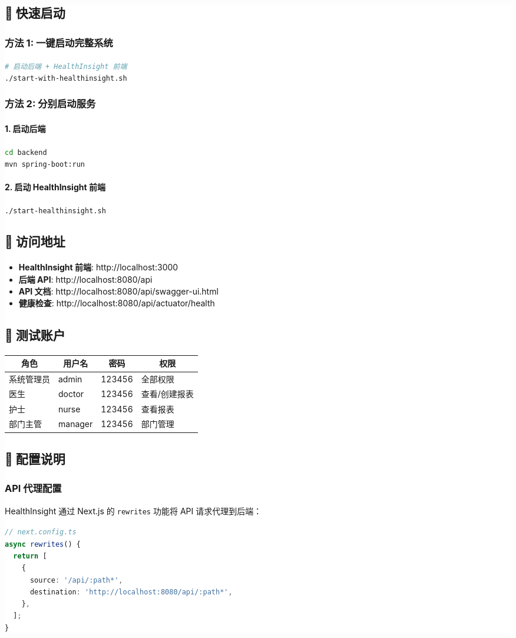 ## 🚀 快速启动

### 方法 1: 一键启动完整系统
```bash
# 启动后端 + HealthInsight 前端
./start-with-healthinsight.sh
```

### 方法 2: 分别启动服务

#### 1. 启动后端
```bash
cd backend
mvn spring-boot:run
```

#### 2. 启动 HealthInsight 前端
```bash
./start-healthinsight.sh
```

## 🔗 访问地址

- **HealthInsight 前端**: http://localhost:3000
- **后端 API**: http://localhost:8080/api
- **API 文档**: http://localhost:8080/api/swagger-ui.html
- **健康检查**: http://localhost:8080/api/actuator/health

## 👥 测试账户

| 角色 | 用户名 | 密码 | 权限 |
|------|------|------|------|
| 系统管理员 | admin | 123456 | 全部权限 |
| 医生 | doctor | 123456 | 查看/创建报表 |
| 护士 | nurse | 123456 | 查看报表 |
| 部门主管 | manager | 123456 | 部门管理 |

## 🔧 配置说明

### API 代理配置
HealthInsight 通过 Next.js 的 `rewrites` 功能将 API 请求代理到后端：

```typescript
// next.config.ts
async rewrites() {
  return [
    {
      source: '/api/:path*',
      destination: 'http://localhost:8080/api/:path*',
    },
  ];
}
```

